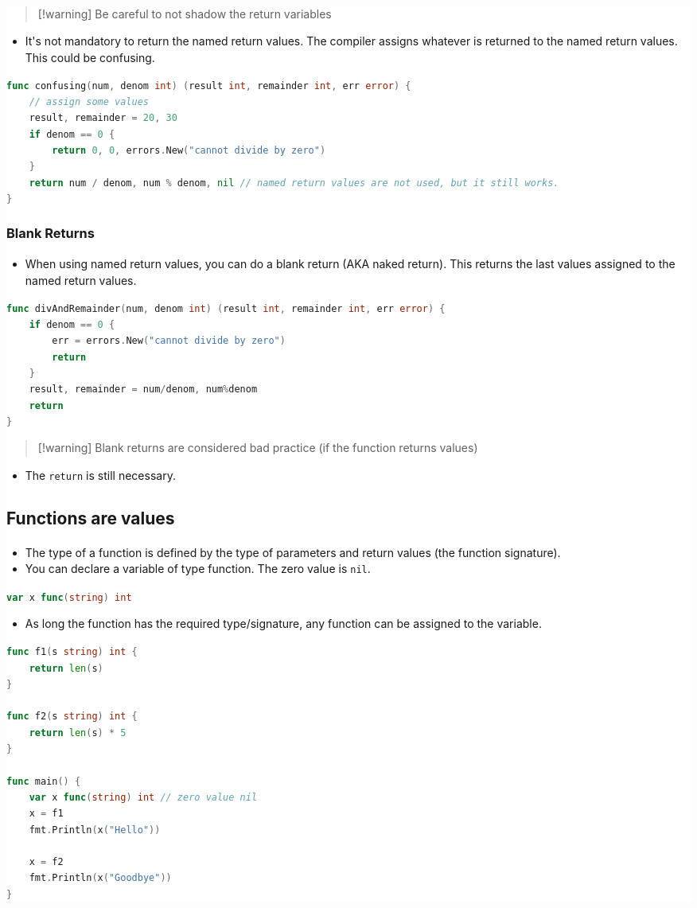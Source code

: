 >[!warning] Be careful to not shadow the return variables

- It's not mandatory to return the named return values. The compiler assigns whatever is returned to the named return values. This could be confusing.
```go
func confusing(num, denom int) (result int, remainder int, err error) {
    // assign some values
    result, remainder = 20, 30
    if denom == 0 {
        return 0, 0, errors.New("cannot divide by zero")
    }
    return num / denom, num % denom, nil // named return values are not used, but it still works.
}
```

### Blank Returns
- When using named return values, you can do a blank return (AKA naked return). This returns the last values assigned to the named return values. 
```go
func divAndRemainder(num, denom int) (result int, remainder int, err error) {
    if denom == 0 {
        err = errors.New("cannot divide by zero")
        return
    }
    result, remainder = num/denom, num%denom
    return
}
```

>[!warning] Blank returns are considered bad practice (if the function returns values)

- The `return` is still necessary.

## Functions are values
- The type of a function is defined by the type of parameters and return values (the function signature).
- You can declare a variable of type function. The zero value is `nil`.
```go
var x func(string) int
```

- As long the function has the required type/signature, any function can be assigned to the variable.
```go
func f1(s string) int {
	return len(s)
}

func f2(s string) int {
	return len(s) * 5
}

func main() {
	var x func(string) int // zero value nil
	x = f1
	fmt.Println(x("Hello"))

	x = f2
	fmt.Println(x("Goodbye"))
}
```
